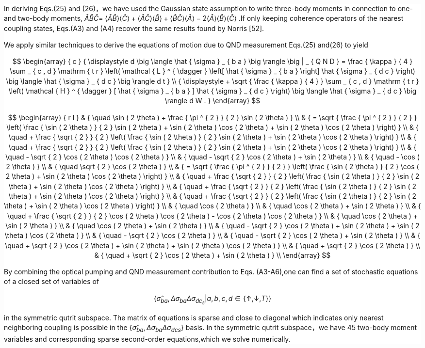 In deriving Eqs.(25) and (26)，we have used the Gaussian state assumption to write three-body moments in connection to one- and two-body moments, $\left. { \hat { A } } { \hat { B } } { \hat { C } } \right. =$ $\langle \hat { A } \hat { B } \rangle \langle \hat { C } \rangle + \langle \hat { A } \hat { C } \rangle \langle \hat { B } \rangle + \langle \hat { B } \hat { C } \rangle \langle \hat { A } \rangle - 2 \langle \hat { A } \rangle \langle \hat { B } \rangle \langle \hat { C } \rangle$ .If only keeping coherence operators of the nearest coupling states, Eqs.(A3) and (A4) recover the same results found by Norris [52].

We apply similar techniques to derive the equations of motion due to QND measurement Eqs.(25) and(26) to yield

$$
\begin{array} { c } { \displaystyle d \big \langle \hat { \sigma } _ { b a } \big \rangle \big | _ { Q N D } = \frac { \kappa } { 4 } \sum _ { c , d } \mathrm { t r } \left( \mathcal { L } ^ { \dagger } \left[ \hat { \sigma } _ { b a } \right] \hat { \sigma } _ { d c } \right) \big \langle \hat { \sigma } _ { d c } \big \rangle d t } \\ { \displaystyle + \sqrt { \frac { \kappa } { 4 } } \sum _ { c , d } \mathrm { t r } \left( \mathcal { H } ^ { \dagger } [ \hat { \sigma } _ { b a } ] \hat { \sigma } _ { d c } \right) \big \langle \hat { \sigma } _ { d c } \big \rangle d W . } \end{array}
$$

$$
\begin{array} { r l } & { \quad \sin ( 2 \theta ) + \frac { \pi ^ { 2 } } { 2 } \sin ( 2 \theta ) } \\ & { = \sqrt { \frac { \pi ^ { 2 } } { 2 } } \left( \frac { \sin ( 2 \theta ) } { 2 } \sin ( 2 \theta ) + \sin ( 2 \theta ) \cos ( 2 \theta ) + \sin ( 2 \theta ) \cos ( 2 \theta ) \right) } \\ & { \quad + \frac { \sqrt { 2 } } { 2 } \left( \frac { \sin ( 2 \theta ) } { 2 } \sin ( 2 \theta ) + \sin ( 2 \theta ) \cos ( 2 \theta ) \right) } \\ & { \quad + \frac { \sqrt { 2 } } { 2 } \left( \frac { \sin ( 2 \theta ) } { 2 } \sin ( 2 \theta ) + \sin ( 2 \theta ) \cos ( 2 \theta ) \right) } \\ & { \quad - \sqrt { 2 } \cos ( 2 \theta ) \cos ( 2 \theta ) } \\ & { \quad - \sqrt { 2 } \cos ( 2 \theta ) + \sin ( 2 \theta ) } \\ & { \quad - \cos ( 2 \theta ) } \\ & { \quad \sqrt { 2 } \cos ( 2 \theta ) } \\ & { = \sqrt { \frac { \pi ^ { 2 } } { 2 } } \left( \frac { \sin ( 2 \theta ) } { 2 } \cos ( 2 \theta ) + \sin ( 2 \theta ) \cos ( 2 \theta ) \right) } \\ & { \quad + \frac { \sqrt { 2 } } { 2 } \left( \frac { \sin ( 2 \theta ) } { 2 } \sin ( 2 \theta ) + \sin ( 2 \theta ) \cos ( 2 \theta ) \right) } \\ & { \quad + \frac { \sqrt { 2 } } { 2 } \left( \frac { \sin ( 2 \theta ) } { 2 } \sin ( 2 \theta ) + \sin ( 2 \theta ) \cos ( 2 \theta ) \right) } \\ & { \quad + \frac { \sqrt { 2 } } { 2 } \left( \frac { \sin ( 2 \theta ) } { 2 } \sin ( 2 \theta ) + \sin ( 2 \theta ) \cos ( 2 \theta ) \right) } \\ & { \quad \cos ( 2 \theta ) } \\ & { \quad \cos ( 2 \theta ) + \sin ( 2 \theta ) } \\ & { \quad + \frac { \sqrt { 2 } } { 2 } \cos ( 2 \theta ) \cos ( 2 \theta ) - \cos ( 2 \theta ) \cos ( 2 \theta ) } \\ & { \quad \cos ( 2 \theta ) + \sin ( 2 \theta ) } \\ & { \quad \cos ( 2 \theta ) + \sin ( 2 \theta ) } \\ & { \quad - \sqrt { 2 } \cos ( 2 \theta ) + \sin ( 2 \theta ) + \sin ( 2 \theta ) \cos ( 2 \theta ) } \\ & { \quad - \sqrt { 2 } \cos ( 2 \theta ) } \\ & { \quad - \sqrt { 2 } \cos ( 2 \theta ) + \sin ( 2 \theta ) } \\ & { \quad + \sqrt { 2 } \cos ( 2 \theta ) + \sin ( 2 \theta ) + \sin ( 2 \theta ) \cos ( 2 \theta ) } \\ & { \quad + \sqrt { 2 } \cos ( 2 \theta ) } \\ & { \quad + \sqrt { 2 } \cos ( 2 \theta ) + \sin ( 2 \theta ) } \\ \end{array}
$$

By combining the optical pumping and QND measurement contribution to Eqs. (A3-A6),one can find a set of stochastic equations of a closed set of variables of

$$
\{  \hat { \sigma } _ { b a }  ,  \Delta \sigma _ { b a } \Delta \sigma _ { d c }  _ { s } | a , b , c , d \in \{ \uparrow , \downarrow , T \} \}
$$

in the symmetric qutrit subspace. The matrix of equations is sparse and close to diagonal which indicates only nearest neighboring coupling is possible in the $\left\{ \left. \hat { \sigma } _ { b a } \right. , \left. \Delta \sigma _ { b a } \Delta \sigma _ { d c } \right. _ { s } \right\}$ basis. In the symmetric qutrit subspace，we have 45 two-body moment variables and corresponding sparse second-order equations,which we solve numerically.